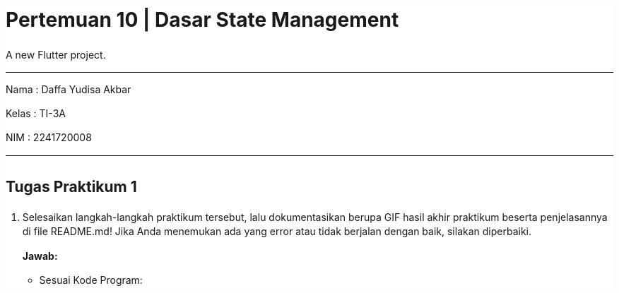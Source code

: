 # Pertemuan 10 | Dasar State Management

A new Flutter project.

---

Nama : Daffa Yudisa Akbar

Kelas : TI-3A

NIM : 2241720008

---

## Tugas Praktikum 1

1. Selesaikan langkah-langkah praktikum tersebut, lalu dokumentasikan berupa GIF hasil akhir praktikum beserta penjelasannya di file README.md! Jika Anda menemukan ada yang error atau tidak berjalan dengan baik, silakan diperbaiki.

    **Jawab:**

    * Sesuai Kode Program:
